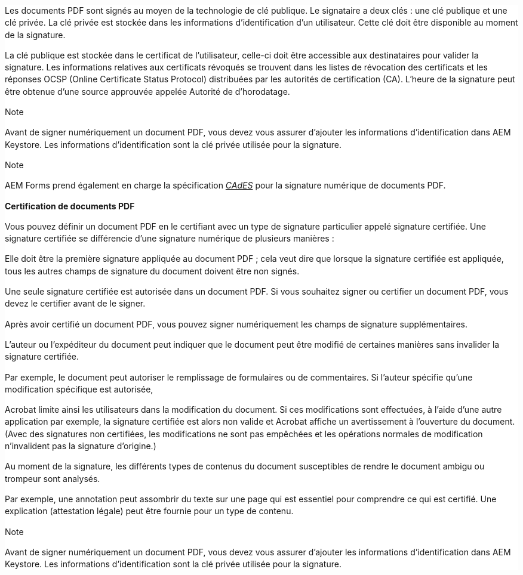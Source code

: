 Les documents PDF sont signés au moyen de la technologie de clé publique. Le signataire a deux clés : une clé publique et une clé privée. La clé privée est stockée dans les informations d’identification d’un utilisateur. Cette clé doit être disponible au moment de la signature.

La clé publique est stockée dans le certificat de l’utilisateur, celle-ci doit être accessible aux destinataires pour valider la signature. Les informations relatives aux certificats révoqués se trouvent dans les listes de révocation des certificats et les réponses OCSP (Online Certificate Status Protocol) distribuées par les autorités de certification (CA). L’heure de la signature peut être obtenue d’une source approuvée appelée Autorité de d’horodatage.

>[!NOTE]
>
>Avant de signer numériquement un document PDF, vous devez vous assurer d’ajouter les informations d’identification dans AEM Keystore. Les informations d’identification sont la clé privée utilisée pour la signature.

>[!NOTE]
>
>AEM Forms prend également en charge la spécification *[CAdES](https://en.wikipedia.org/wiki/CAdES_%28computing%29)* pour la signature numérique de documents PDF.

**Certification de documents PDF**

Vous pouvez définir un document PDF en le certifiant avec un type de signature particulier appelé signature certifiée. Une signature certifiée se différencie d’une signature numérique de plusieurs manières :

Elle doit être la première signature appliquée au document PDF ; cela veut dire que lorsque la signature certifiée est appliquée, tous les autres champs de signature du document doivent être non signés.

Une seule signature certifiée est autorisée dans un document PDF. Si vous souhaitez signer ou certifier un document PDF, vous devez le certifier avant de le signer.

Après avoir certifié un document PDF, vous pouvez signer numériquement les champs de signature supplémentaires.

L’auteur ou l’expéditeur du document peut indiquer que le document peut être modifié de certaines manières sans invalider la signature certifiée.

Par exemple, le document peut autoriser le remplissage de formulaires ou de commentaires. Si l’auteur spécifie qu’une modification spécifique est autorisée,

Acrobat limite ainsi les utilisateurs dans la modification du document. Si ces modifications sont effectuées, à l’aide d’une autre application par exemple, la signature certifiée est alors non valide et Acrobat affiche un avertissement à l’ouverture du document. (Avec des signatures non certifiées, les modifications ne sont pas empêchées et les opérations normales de modification n’invalident pas la signature d’origine.)

Au moment de la signature, les différents types de contenus du document susceptibles de rendre le document ambigu ou trompeur sont analysés.

Par exemple, une annotation peut assombrir du texte sur une page qui est essentiel pour comprendre ce qui est certifié. Une explication (attestation légale) peut être fournie pour un type de contenu.

>[!NOTE]
>
>Avant de signer numériquement un document PDF, vous devez vous assurer d’ajouter les informations d’identification dans AEM Keystore. Les informations d’identification sont la clé privée utilisée pour la signature.
